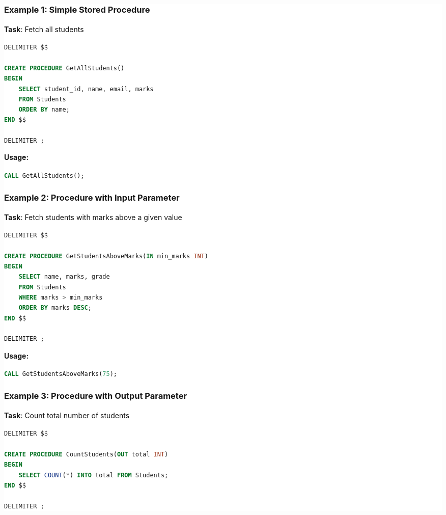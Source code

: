 ### Example 1: Simple Stored Procedure
**Task**: Fetch all students

```sql
DELIMITER $$

CREATE PROCEDURE GetAllStudents()
BEGIN
    SELECT student_id, name, email, marks
    FROM Students
    ORDER BY name;
END $$

DELIMITER ;
```

**Usage:**
```sql
CALL GetAllStudents();
```

### Example 2: Procedure with Input Parameter
**Task**: Fetch students with marks above a given value

```sql
DELIMITER $$

CREATE PROCEDURE GetStudentsAboveMarks(IN min_marks INT)
BEGIN
    SELECT name, marks, grade
    FROM Students
    WHERE marks > min_marks
    ORDER BY marks DESC;
END $$

DELIMITER ;
```

**Usage:**
```sql
CALL GetStudentsAboveMarks(75);
```

### Example 3: Procedure with Output Parameter
**Task**: Count total number of students

```sql
DELIMITER $$

CREATE PROCEDURE CountStudents(OUT total INT)
BEGIN
    SELECT COUNT(*) INTO total FROM Students;
END $$

DELIMITER ;
```
